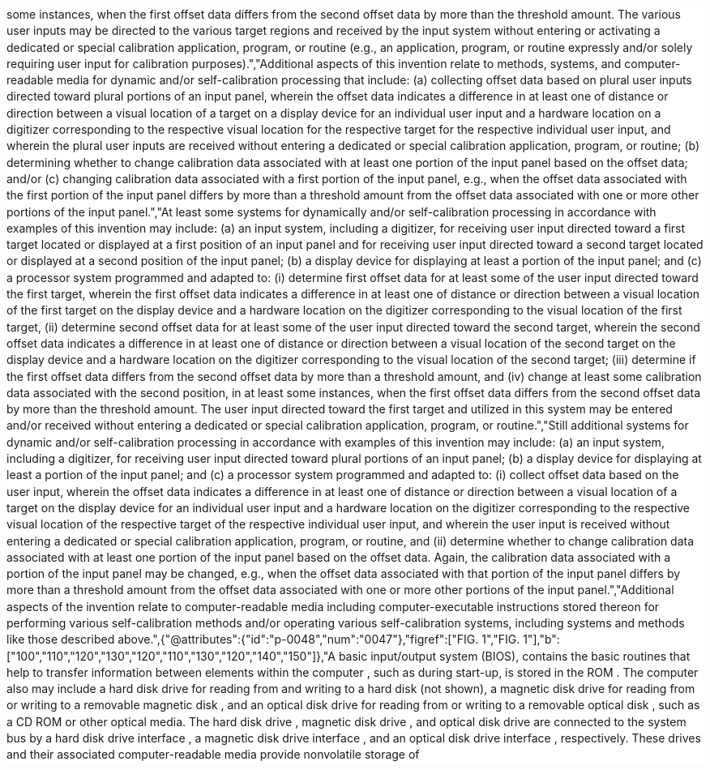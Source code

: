 some instances, when the first offset data differs from the second offset data by more than the threshold amount. The various user inputs may be directed to the various target regions and received by the input system without entering or activating a dedicated or special calibration application, program, or routine (e.g., an application, program, or routine expressly and\/or solely requiring user input for calibration purposes).","Additional aspects of this invention relate to methods, systems, and computer-readable media for dynamic and\/or self-calibration processing that include: (a) collecting offset data based on plural user inputs directed toward plural portions of an input panel, wherein the offset data indicates a difference in at least one of distance or direction between a visual location of a target on a display device for an individual user input and a hardware location on a digitizer corresponding to the respective visual location for the respective target for the respective individual user input, and wherein the plural user inputs are received without entering a dedicated or special calibration application, program, or routine; (b) determining whether to change calibration data associated with at least one portion of the input panel based on the offset data; and\/or (c) changing calibration data associated with a first portion of the input panel, e.g., when the offset data associated with the first portion of the input panel differs by more than a threshold amount from the offset data associated with one or more other portions of the input panel.","At least some systems for dynamically and\/or self-calibration processing in accordance with examples of this invention may include: (a) an input system, including a digitizer, for receiving user input directed toward a first target located or displayed at a first position of an input panel and for receiving user input directed toward a second target located or displayed at a second position of the input panel; (b) a display device for displaying at least a portion of the input panel; and (c) a processor system programmed and adapted to: (i) determine first offset data for at least some of the user input directed toward the first target, wherein the first offset data indicates a difference in at least one of distance or direction between a visual location of the first target on the display device and a hardware location on the digitizer corresponding to the visual location of the first target, (ii) determine second offset data for at least some of the user input directed toward the second target, wherein the second offset data indicates a difference in at least one of distance or direction between a visual location of the second target on the display device and a hardware location on the digitizer corresponding to the visual location of the second target; (iii) determine if the first offset data differs from the second offset data by more than a threshold amount, and (iv) change at least some calibration data associated with the second position, in at least some instances, when the first offset data differs from the second offset data by more than the threshold amount. The user input directed toward the first target and utilized in this system may be entered and\/or received without entering a dedicated or special calibration application, program, or routine.","Still additional systems for dynamic and\/or self-calibration processing in accordance with examples of this invention may include: (a) an input system, including a digitizer, for receiving user input directed toward plural portions of an input panel; (b) a display device for displaying at least a portion of the input panel; and (c) a processor system programmed and adapted to: (i) collect offset data based on the user input, wherein the offset data indicates a difference in at least one of distance or direction between a visual location of a target on the display device for an individual user input and a hardware location on the digitizer corresponding to the respective visual location of the respective target of the respective individual user input, and wherein the user input is received without entering a dedicated or special calibration application, program, or routine, and (ii) determine whether to change calibration data associated with at least one portion of the input panel based on the offset data. Again, the calibration data associated with a portion of the input panel may be changed, e.g., when the offset data associated with that portion of the input panel differs by more than a threshold amount from the offset data associated with one or more other portions of the input panel.","Additional aspects of the invention relate to computer-readable media including computer-executable instructions stored thereon for performing various self-calibration methods and\/or operating various self-calibration systems, including systems and methods like those described above.",{"@attributes":{"id":"p-0048","num":"0047"},"figref":["FIG. 1","FIG. 1"],"b":["100","110","120","130","120","110","130","120","140","150"]},"A basic input\/output system  (BIOS), contains the basic routines that help to transfer information between elements within the computer , such as during start-up, is stored in the ROM . The computer  also may include a hard disk drive  for reading from and writing to a hard disk (not shown), a magnetic disk drive  for reading from or writing to a removable magnetic disk , and an optical disk drive  for reading from or writing to a removable optical disk , such as a CD ROM or other optical media. The hard disk drive , magnetic disk drive , and optical disk drive  are connected to the system bus  by a hard disk drive interface , a magnetic disk drive interface , and an optical disk drive interface , respectively. These drives and their associated computer-readable media provide nonvolatile storage of